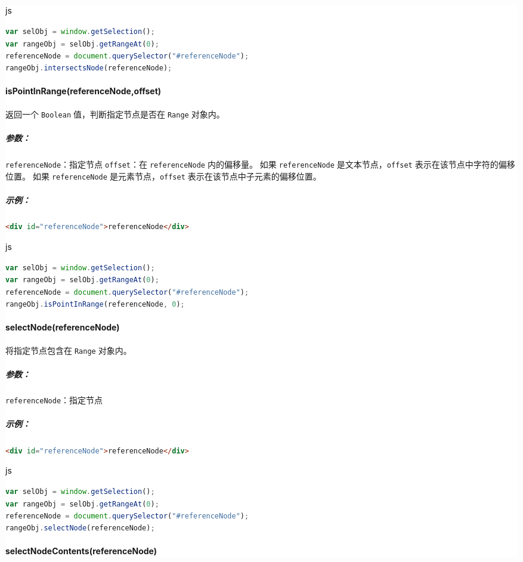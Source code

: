 js

```js
var selObj = window.getSelection();
var rangeObj = selObj.getRangeAt(0);
referenceNode = document.querySelector("#referenceNode");
rangeObj.intersectsNode(referenceNode);
```

#### isPointInRange(referenceNode,offset)

返回一个 `Boolean` 值，判断指定节点是否在 `Range` 对象内。

##### 参数：

`referenceNode`：指定节点
`offset`：在 `referenceNode` 内的偏移量。
如果 `referenceNode` 是文本节点，`offset` 表示在该节点中字符的偏移位置。
如果 `referenceNode` 是元素节点，`offset` 表示在该节点中子元素的偏移位置。

##### 示例：

```html
<div id="referenceNode">referenceNode</div>
```

js

```js
var selObj = window.getSelection();
var rangeObj = selObj.getRangeAt(0);
referenceNode = document.querySelector("#referenceNode");
rangeObj.isPointInRange(referenceNode, 0);
```

#### selectNode(referenceNode)

将指定节点包含在 `Range` 对象内。

##### 参数：

`referenceNode`：指定节点

##### 示例：

```html
<div id="referenceNode">referenceNode</div>
```

js

```js
var selObj = window.getSelection();
var rangeObj = selObj.getRangeAt(0);
referenceNode = document.querySelector("#referenceNode");
rangeObj.selectNode(referenceNode);
```

#### selectNodeContents(referenceNode)
